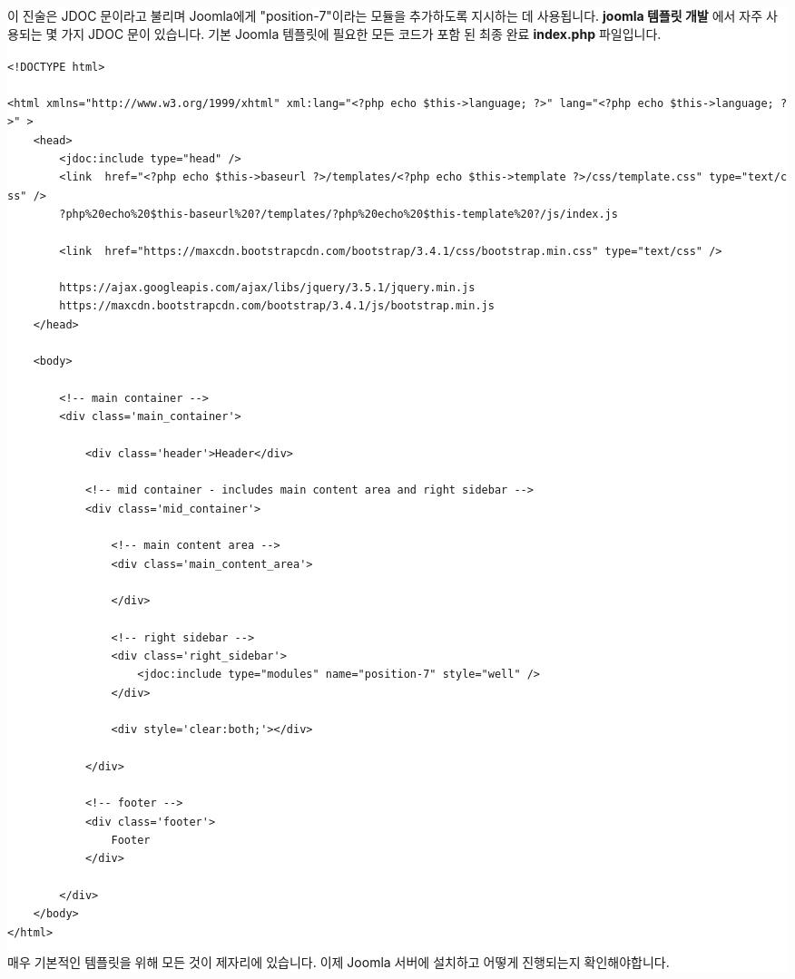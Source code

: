 이 진술은 JDOC 문이라고 불리며 Joomla에게 "position-7"이라는 모듈을 추가하도록 지시하는 데 사용됩니다. **joomla 템플릿 개발** 에서 자주 사용되는 몇 가지 JDOC 문이 있습니다.
기본 Joomla 템플릿에 필요한 모든 코드가 포함 된 최종 완료 **index.php** 파일입니다.
```
<!DOCTYPE html>

<html xmlns="http://www.w3.org/1999/xhtml" xml:lang="<?php echo $this->language; ?>" lang="<?php echo $this->language; ?>" >
    <head>
        <jdoc:include type="head" />
        <link  href="<?php echo $this->baseurl ?>/templates/<?php echo $this->template ?>/css/template.css" type="text/css" />
        ?php%20echo%20$this-baseurl%20?/templates/?php%20echo%20$this-template%20?/js/index.js
    
        <link  href="https://maxcdn.bootstrapcdn.com/bootstrap/3.4.1/css/bootstrap.min.css" type="text/css" />
    
        https://ajax.googleapis.com/ajax/libs/jquery/3.5.1/jquery.min.js
        https://maxcdn.bootstrapcdn.com/bootstrap/3.4.1/js/bootstrap.min.js
    </head>

    <body>
    
        <!-- main container -->
        <div class='main_container'>
        
            <div class='header'>Header</div>
        
            <!-- mid container - includes main content area and right sidebar -->
            <div class='mid_container'>
        
                <!-- main content area -->
                <div class='main_content_area'>
        
                </div>
        
                <!-- right sidebar -->
                <div class='right_sidebar'>
                    <jdoc:include type="modules" name="position-7" style="well" />
                </div>
        
                <div style='clear:both;'></div>
        
            </div>
        
            <!-- footer -->
            <div class='footer'>
                Footer
            </div>
        
        </div>
    </body>
</html>
```
매우 기본적인 템플릿을 위해 모든 것이 제자리에 있습니다. 이제 Joomla 서버에 설치하고 어떻게 진행되는지 확인해야합니다.
